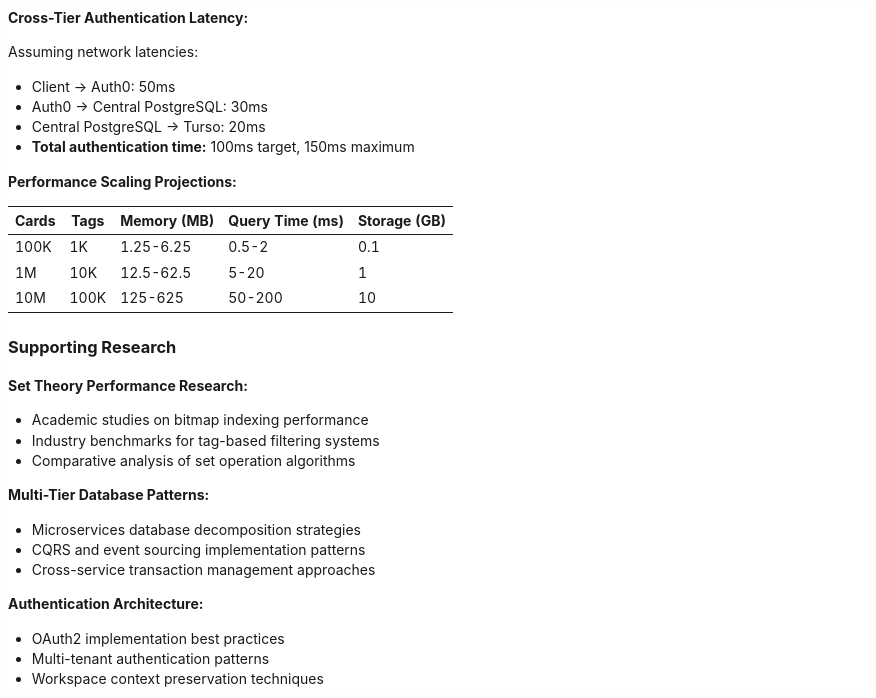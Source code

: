 **Cross-Tier Authentication Latency:**

Assuming network latencies:
- Client → Auth0: 50ms
- Auth0 → Central PostgreSQL: 30ms
- Central PostgreSQL → Turso: 20ms
- **Total authentication time:** 100ms target, 150ms maximum

**Performance Scaling Projections:**

| Cards | Tags | Memory (MB) | Query Time (ms) | Storage (GB) |
|-------|------|-------------|-----------------|--------------|
| 100K  | 1K   | 1.25-6.25   | 0.5-2          | 0.1         |
| 1M    | 10K  | 12.5-62.5   | 5-20           | 1           |
| 10M   | 100K | 125-625     | 50-200         | 10          |

### Supporting Research

**Set Theory Performance Research:**
- Academic studies on bitmap indexing performance
- Industry benchmarks for tag-based filtering systems
- Comparative analysis of set operation algorithms

**Multi-Tier Database Patterns:**
- Microservices database decomposition strategies
- CQRS and event sourcing implementation patterns
- Cross-service transaction management approaches

**Authentication Architecture:**
- OAuth2 implementation best practices
- Multi-tenant authentication patterns
- Workspace context preservation techniques